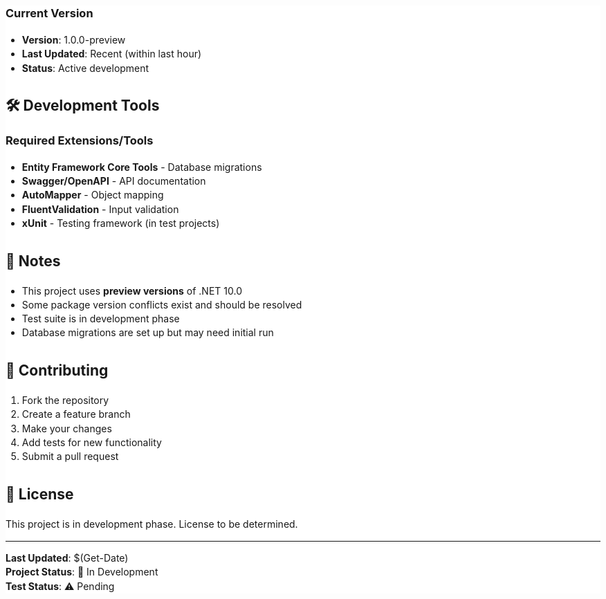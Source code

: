 ### Current Version
- **Version**: 1.0.0-preview
- **Last Updated**: Recent (within last hour)
- **Status**: Active development

## 🛠️ Development Tools

### Required Extensions/Tools
- **Entity Framework Core Tools** - Database migrations
- **Swagger/OpenAPI** - API documentation
- **AutoMapper** - Object mapping
- **FluentValidation** - Input validation
- **xUnit** - Testing framework (in test projects)

## 📝 Notes

- This project uses **preview versions** of .NET 10.0
- Some package version conflicts exist and should be resolved
- Test suite is in development phase
- Database migrations are set up but may need initial run

## 🤝 Contributing

1. Fork the repository
2. Create a feature branch
3. Make your changes
4. Add tests for new functionality
5. Submit a pull request

## 📄 License

This project is in development phase. License to be determined.

---

**Last Updated**: $(Get-Date)  
**Project Status**: 🚧 In Development  
**Test Status**: ⚠️ Pending 
